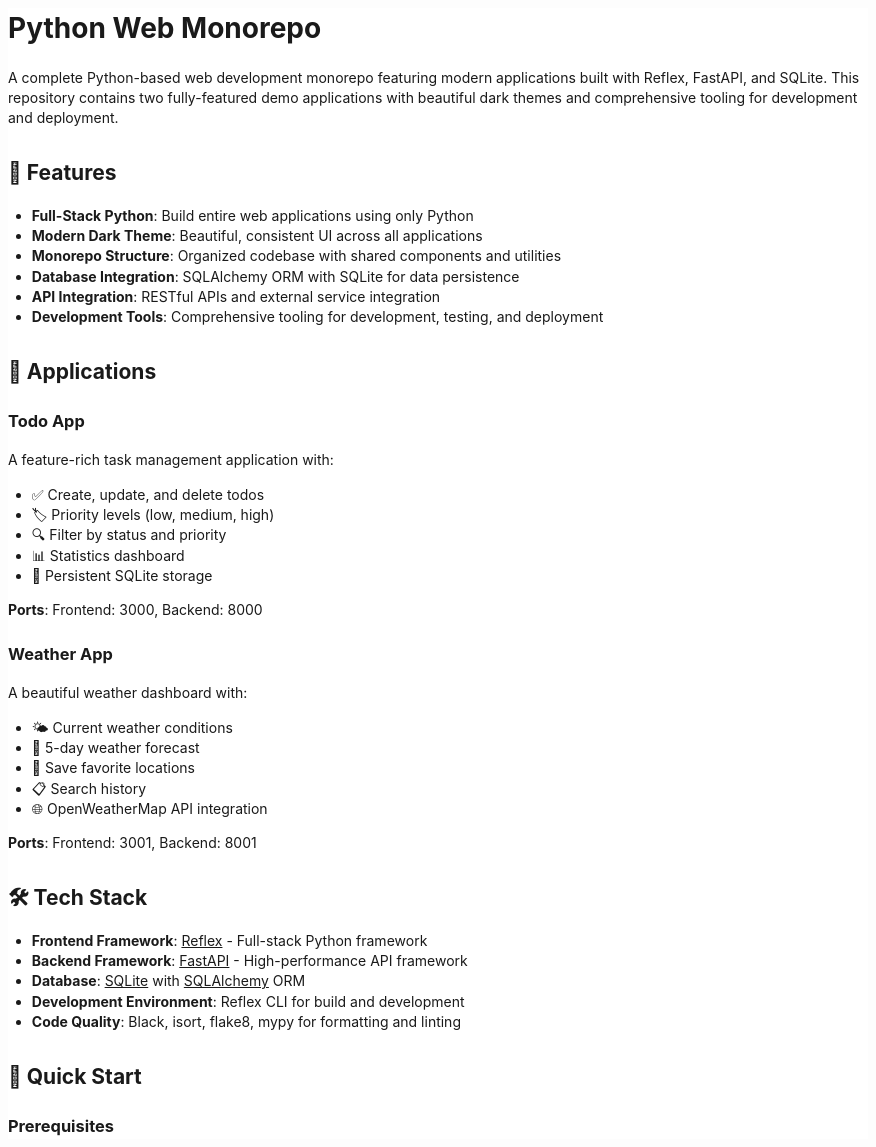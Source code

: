 # Python Web Monorepo

A complete Python-based web development monorepo featuring modern applications built with Reflex, FastAPI, and SQLite. This repository contains two fully-featured demo applications with beautiful dark themes and comprehensive tooling for development and deployment.

## 🚀 Features

- **Full-Stack Python**: Build entire web applications using only Python
- **Modern Dark Theme**: Beautiful, consistent UI across all applications
- **Monorepo Structure**: Organized codebase with shared components and utilities
- **Database Integration**: SQLAlchemy ORM with SQLite for data persistence
- **API Integration**: RESTful APIs and external service integration
- **Development Tools**: Comprehensive tooling for development, testing, and deployment

## 📱 Applications

### Todo App
A feature-rich task management application with:
- ✅ Create, update, and delete todos
- 🏷️ Priority levels (low, medium, high)
- 🔍 Filter by status and priority
- 📊 Statistics dashboard
- 💾 Persistent SQLite storage

**Ports**: Frontend: 3000, Backend: 8000

### Weather App
A beautiful weather dashboard with:
- 🌤️ Current weather conditions
- 📅 5-day weather forecast
- 📍 Save favorite locations
- 📋 Search history
- 🌐 OpenWeatherMap API integration

**Ports**: Frontend: 3001, Backend: 8001

## 🛠️ Tech Stack

- **Frontend Framework**: [Reflex](https://reflex.dev/) - Full-stack Python framework
- **Backend Framework**: [FastAPI](https://fastapi.tiangolo.com/) - High-performance API framework
- **Database**: [SQLite](https://www.sqlite.org/) with [SQLAlchemy](https://www.sqlalchemy.org/) ORM
- **Development Environment**: Reflex CLI for build and development
- **Code Quality**: Black, isort, flake8, mypy for formatting and linting

## 🚀 Quick Start

### Prerequisites
